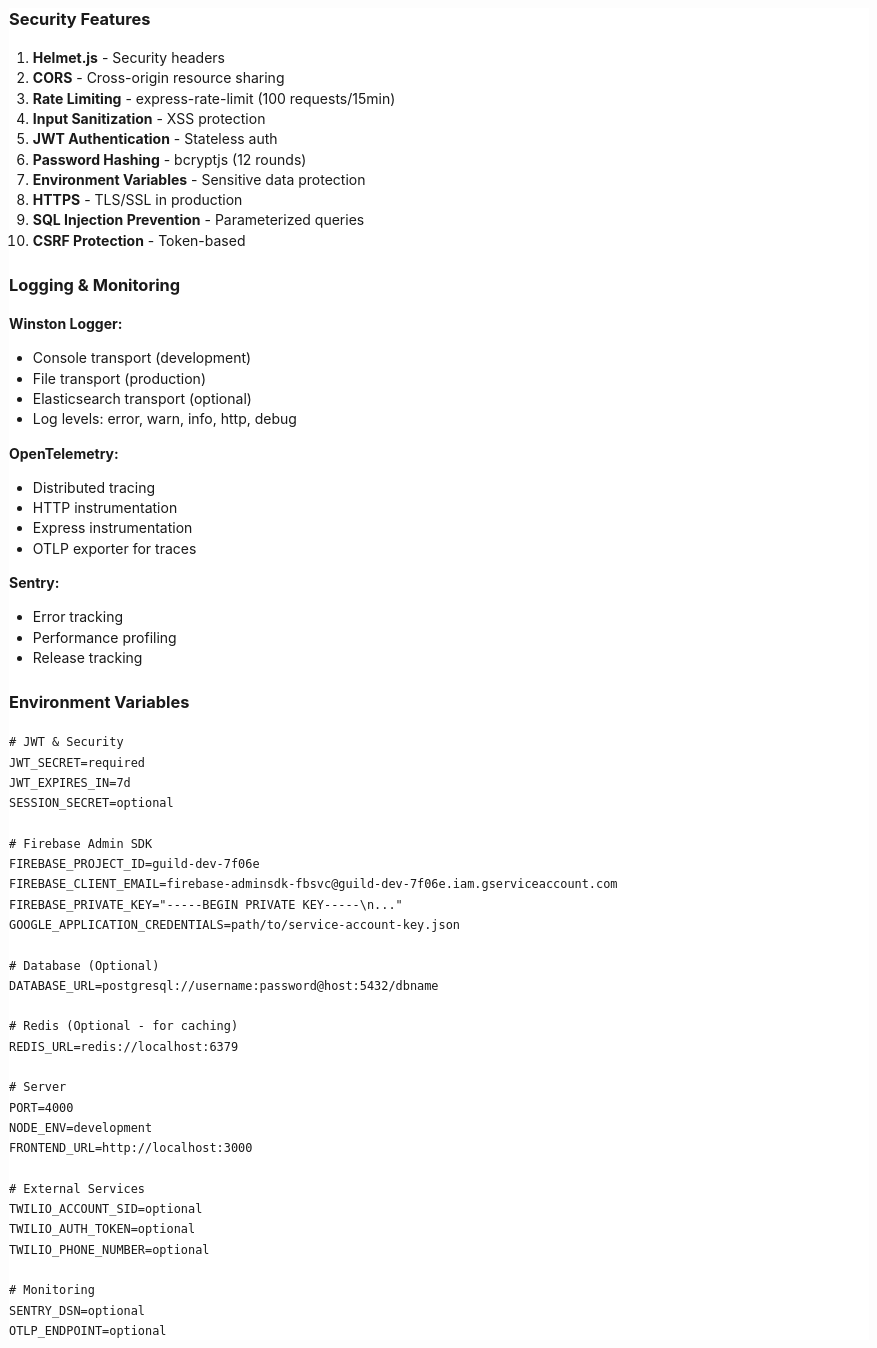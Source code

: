 ### Security Features

1. **Helmet.js** - Security headers
2. **CORS** - Cross-origin resource sharing
3. **Rate Limiting** - express-rate-limit (100 requests/15min)
4. **Input Sanitization** - XSS protection
5. **JWT Authentication** - Stateless auth
6. **Password Hashing** - bcryptjs (12 rounds)
7. **Environment Variables** - Sensitive data protection
8. **HTTPS** - TLS/SSL in production
9. **SQL Injection Prevention** - Parameterized queries
10. **CSRF Protection** - Token-based

### Logging & Monitoring

**Winston Logger:**
- Console transport (development)
- File transport (production)
- Elasticsearch transport (optional)
- Log levels: error, warn, info, http, debug

**OpenTelemetry:**
- Distributed tracing
- HTTP instrumentation
- Express instrumentation
- OTLP exporter for traces

**Sentry:**
- Error tracking
- Performance profiling
- Release tracking

### Environment Variables

```env
# JWT & Security
JWT_SECRET=required
JWT_EXPIRES_IN=7d
SESSION_SECRET=optional

# Firebase Admin SDK
FIREBASE_PROJECT_ID=guild-dev-7f06e
FIREBASE_CLIENT_EMAIL=firebase-adminsdk-fbsvc@guild-dev-7f06e.iam.gserviceaccount.com
FIREBASE_PRIVATE_KEY="-----BEGIN PRIVATE KEY-----\n..."
GOOGLE_APPLICATION_CREDENTIALS=path/to/service-account-key.json

# Database (Optional)
DATABASE_URL=postgresql://username:password@host:5432/dbname

# Redis (Optional - for caching)
REDIS_URL=redis://localhost:6379

# Server
PORT=4000
NODE_ENV=development
FRONTEND_URL=http://localhost:3000

# External Services
TWILIO_ACCOUNT_SID=optional
TWILIO_AUTH_TOKEN=optional
TWILIO_PHONE_NUMBER=optional

# Monitoring
SENTRY_DSN=optional
OTLP_ENDPOINT=optional
```